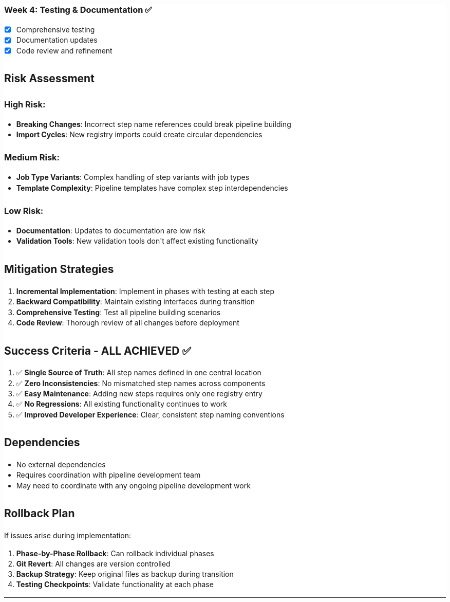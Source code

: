 ### Week 4: Testing & Documentation ✅
- [x] Comprehensive testing
- [x] Documentation updates
- [x] Code review and refinement

## Risk Assessment

### High Risk:
- **Breaking Changes**: Incorrect step name references could break pipeline building
- **Import Cycles**: New registry imports could create circular dependencies

### Medium Risk:
- **Job Type Variants**: Complex handling of step variants with job types
- **Template Complexity**: Pipeline templates have complex step interdependencies

### Low Risk:
- **Documentation**: Updates to documentation are low risk
- **Validation Tools**: New validation tools don't affect existing functionality

## Mitigation Strategies

1. **Incremental Implementation**: Implement in phases with testing at each step
2. **Backward Compatibility**: Maintain existing interfaces during transition
3. **Comprehensive Testing**: Test all pipeline building scenarios
4. **Code Review**: Thorough review of all changes before deployment

## Success Criteria - ALL ACHIEVED ✅

1. ✅ **Single Source of Truth**: All step names defined in one central location
2. ✅ **Zero Inconsistencies**: No mismatched step names across components
3. ✅ **Easy Maintenance**: Adding new steps requires only one registry entry
4. ✅ **No Regressions**: All existing functionality continues to work
5. ✅ **Improved Developer Experience**: Clear, consistent step naming conventions

## Dependencies

- No external dependencies
- Requires coordination with pipeline development team
- May need to coordinate with any ongoing pipeline development work

## Rollback Plan

If issues arise during implementation:

1. **Phase-by-Phase Rollback**: Can rollback individual phases
2. **Git Revert**: All changes are version controlled
3. **Backup Strategy**: Keep original files as backup during transition
4. **Testing Checkpoints**: Validate functionality at each phase

---